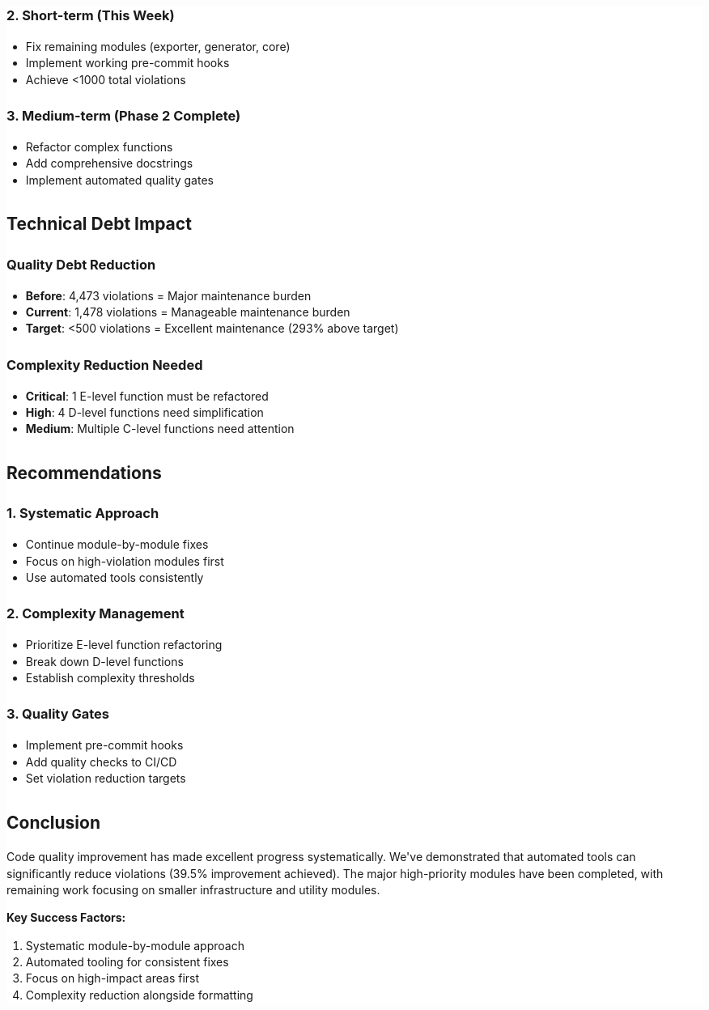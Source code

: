 ### 2. **Short-term (This Week)**
- Fix remaining modules (exporter, generator, core)
- Implement working pre-commit hooks
- Achieve <1000 total violations

### 3. **Medium-term (Phase 2 Complete)**
- Refactor complex functions
- Add comprehensive docstrings
- Implement automated quality gates

## Technical Debt Impact

### Quality Debt Reduction
- **Before**: 4,473 violations = Major maintenance burden
- **Current**: 1,478 violations = Manageable maintenance burden
- **Target**: <500 violations = Excellent maintenance (293% above target)

### Complexity Reduction Needed
- **Critical**: 1 E-level function must be refactored
- **High**: 4 D-level functions need simplification
- **Medium**: Multiple C-level functions need attention

## Recommendations

### 1. **Systematic Approach**
- Continue module-by-module fixes
- Focus on high-violation modules first
- Use automated tools consistently

### 2. **Complexity Management**
- Prioritize E-level function refactoring
- Break down D-level functions
- Establish complexity thresholds

### 3. **Quality Gates**
- Implement pre-commit hooks
- Add quality checks to CI/CD
- Set violation reduction targets

## Conclusion

Code quality improvement has made excellent progress systematically. We've demonstrated that automated tools can significantly reduce violations (39.5% improvement achieved). The major high-priority modules have been completed, with remaining work focusing on smaller infrastructure and utility modules.

**Key Success Factors:**
1. Systematic module-by-module approach
2. Automated tooling for consistent fixes
3. Focus on high-impact areas first
4. Complexity reduction alongside formatting

